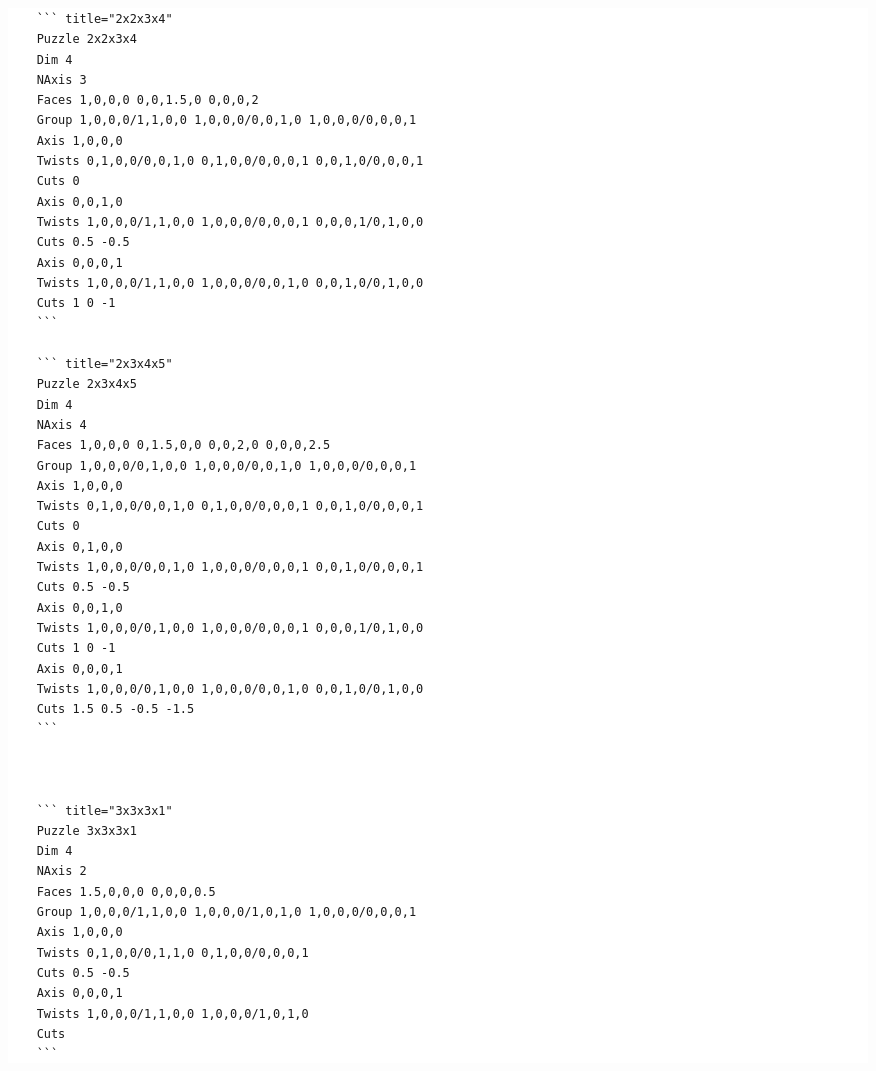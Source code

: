         ``` title="2x2x3x4"
        Puzzle 2x2x3x4
        Dim 4
        NAxis 3
        Faces 1,0,0,0 0,0,1.5,0 0,0,0,2
        Group 1,0,0,0/1,1,0,0 1,0,0,0/0,0,1,0 1,0,0,0/0,0,0,1
        Axis 1,0,0,0
        Twists 0,1,0,0/0,0,1,0 0,1,0,0/0,0,0,1 0,0,1,0/0,0,0,1
        Cuts 0
        Axis 0,0,1,0
        Twists 1,0,0,0/1,1,0,0 1,0,0,0/0,0,0,1 0,0,0,1/0,1,0,0
        Cuts 0.5 -0.5
        Axis 0,0,0,1
        Twists 1,0,0,0/1,1,0,0 1,0,0,0/0,0,1,0 0,0,1,0/0,1,0,0
        Cuts 1 0 -1
        ```

        ``` title="2x3x4x5"
        Puzzle 2x3x4x5
        Dim 4
        NAxis 4
        Faces 1,0,0,0 0,1.5,0,0 0,0,2,0 0,0,0,2.5
        Group 1,0,0,0/0,1,0,0 1,0,0,0/0,0,1,0 1,0,0,0/0,0,0,1
        Axis 1,0,0,0
        Twists 0,1,0,0/0,0,1,0 0,1,0,0/0,0,0,1 0,0,1,0/0,0,0,1
        Cuts 0
        Axis 0,1,0,0
        Twists 1,0,0,0/0,0,1,0 1,0,0,0/0,0,0,1 0,0,1,0/0,0,0,1
        Cuts 0.5 -0.5
        Axis 0,0,1,0
        Twists 1,0,0,0/0,1,0,0 1,0,0,0/0,0,0,1 0,0,0,1/0,1,0,0
        Cuts 1 0 -1
        Axis 0,0,0,1
        Twists 1,0,0,0/0,1,0,0 1,0,0,0/0,0,1,0 0,0,1,0/0,1,0,0
        Cuts 1.5 0.5 -0.5 -1.5
        ```

        

        ``` title="3x3x3x1"
        Puzzle 3x3x3x1
        Dim 4
        NAxis 2
        Faces 1.5,0,0,0 0,0,0,0.5
        Group 1,0,0,0/1,1,0,0 1,0,0,0/1,0,1,0 1,0,0,0/0,0,0,1
        Axis 1,0,0,0
        Twists 0,1,0,0/0,1,1,0 0,1,0,0/0,0,0,1
        Cuts 0.5 -0.5
        Axis 0,0,0,1
        Twists 1,0,0,0/1,1,0,0 1,0,0,0/1,0,1,0
        Cuts
        ```
